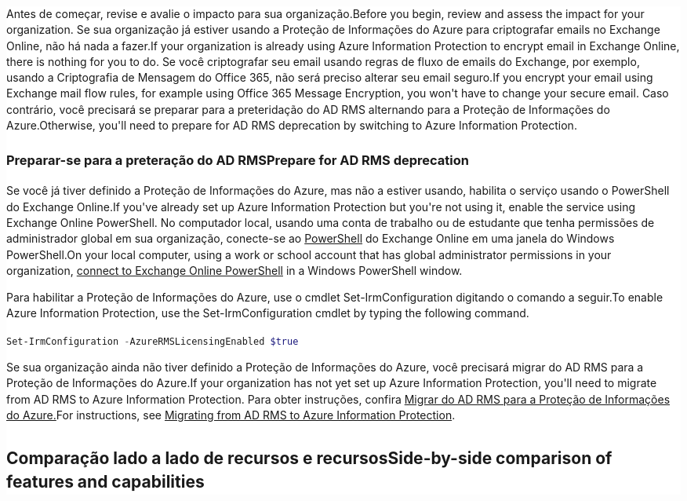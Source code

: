 <span data-ttu-id="3ba0a-122">Antes de começar, revise e avalie o impacto para sua organização.</span><span class="sxs-lookup"><span data-stu-id="3ba0a-122">Before you begin, review and assess the impact for your organization.</span></span> <span data-ttu-id="3ba0a-123">Se sua organização já estiver usando a Proteção de Informações do Azure para criptografar emails no Exchange Online, não há nada a fazer.</span><span class="sxs-lookup"><span data-stu-id="3ba0a-123">If your organization is already using Azure Information Protection to encrypt email in Exchange Online, there is nothing for you to do.</span></span> <span data-ttu-id="3ba0a-124">Se você criptografar seu email usando regras de fluxo de emails do Exchange, por exemplo, usando a Criptografia de Mensagem do Office 365, não será preciso alterar seu email seguro.</span><span class="sxs-lookup"><span data-stu-id="3ba0a-124">If you encrypt your email using Exchange mail flow rules, for example using Office 365 Message Encryption, you won't have to change your secure email.</span></span> <span data-ttu-id="3ba0a-125">Caso contrário, você precisará se preparar para a preteridação do AD RMS alternando para a Proteção de Informações do Azure.</span><span class="sxs-lookup"><span data-stu-id="3ba0a-125">Otherwise, you'll need to prepare for AD RMS deprecation by switching to Azure Information Protection.</span></span>

### <a name="prepare-for-ad-rms-deprecation"></a><span data-ttu-id="3ba0a-126">Preparar-se para a preteração do AD RMS</span><span class="sxs-lookup"><span data-stu-id="3ba0a-126">Prepare for AD RMS deprecation</span></span>

<span data-ttu-id="3ba0a-127">Se você já tiver definido a Proteção de Informações do Azure, mas não a estiver usando, habilita o serviço usando o PowerShell do Exchange Online.</span><span class="sxs-lookup"><span data-stu-id="3ba0a-127">If you've already set up Azure Information Protection but you're not using it, enable the service using Exchange Online PowerShell.</span></span> <span data-ttu-id="3ba0a-128">No computador local, usando uma conta de trabalho ou de estudante que tenha permissões de administrador global em sua organização, conecte-se ao [PowerShell](https://docs.microsoft.com/powershell/exchange/connect-to-exchange-online-powershell) do Exchange Online em uma janela do Windows PowerShell.</span><span class="sxs-lookup"><span data-stu-id="3ba0a-128">On your local computer, using a work or school account that has global administrator permissions in your organization, [connect to Exchange Online PowerShell](https://docs.microsoft.com/powershell/exchange/connect-to-exchange-online-powershell) in a Windows PowerShell window.</span></span>

<span data-ttu-id="3ba0a-129">Para habilitar a Proteção de Informações do Azure, use o cmdlet Set-IrmConfiguration digitando o comando a seguir.</span><span class="sxs-lookup"><span data-stu-id="3ba0a-129">To enable Azure Information Protection, use the Set-IrmConfiguration cmdlet by typing the following command.</span></span>

```powershell
Set-IrmConfiguration -AzureRMSLicensingEnabled $true
```

<span data-ttu-id="3ba0a-130">Se sua organização ainda não tiver definido a Proteção de Informações do Azure, você precisará migrar do AD RMS para a Proteção de Informações do Azure.</span><span class="sxs-lookup"><span data-stu-id="3ba0a-130">If your organization has not yet set up Azure Information Protection, you'll need to migrate from AD RMS to Azure Information Protection.</span></span> <span data-ttu-id="3ba0a-131">Para obter instruções, confira [Migrar do AD RMS para a Proteção de Informações do Azure.](https://docs.microsoft.com/azure/information-protection/migrate-from-ad-rms-to-azure-rms)</span><span class="sxs-lookup"><span data-stu-id="3ba0a-131">For instructions, see [Migrating from AD RMS to Azure Information Protection](https://docs.microsoft.com/azure/information-protection/migrate-from-ad-rms-to-azure-rms).</span></span>

## <a name="side-by-side-comparison-of-features-and-capabilities"></a><span data-ttu-id="3ba0a-132">Comparação lado a lado de recursos e recursos</span><span class="sxs-lookup"><span data-stu-id="3ba0a-132">Side-by-side comparison of features and capabilities</span></span>
